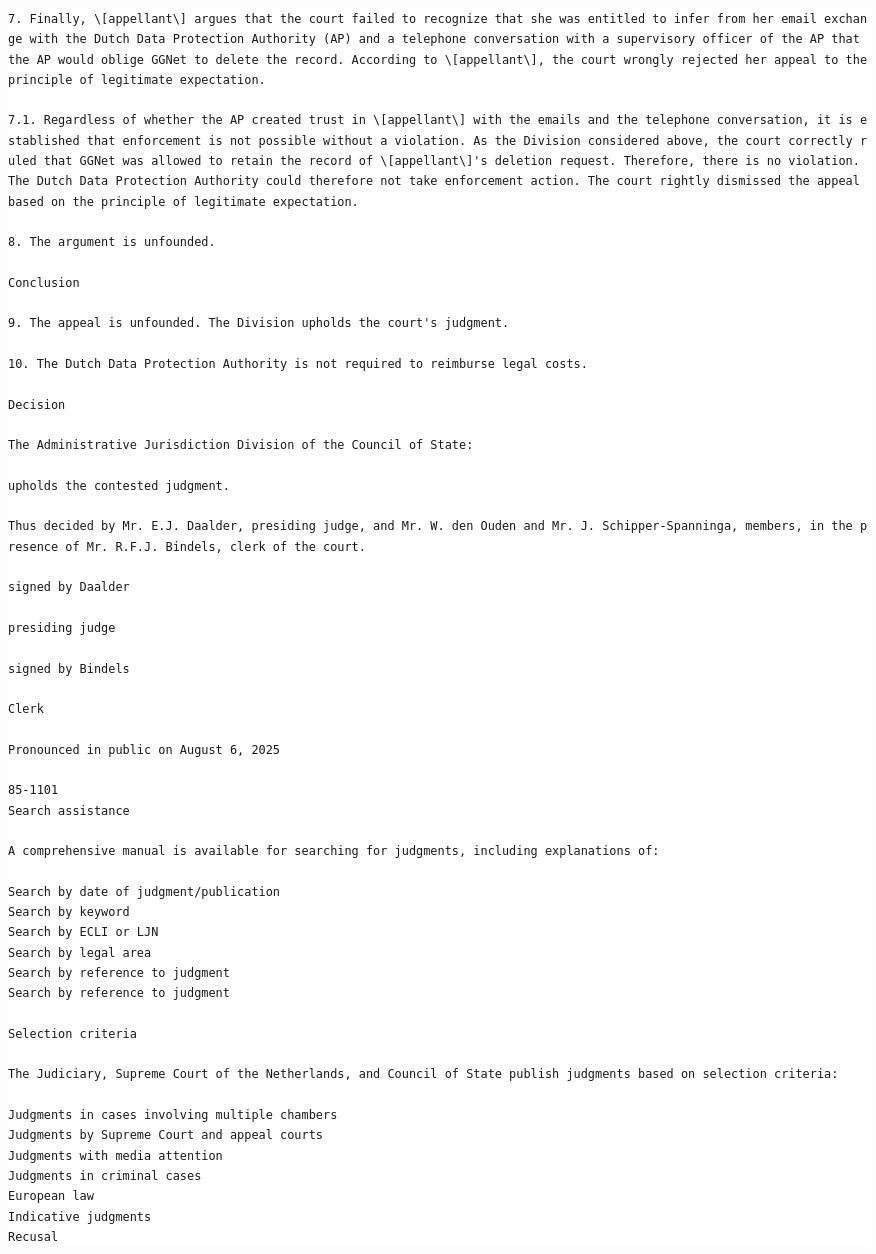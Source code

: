 ```
7. Finally, \[appellant\] argues that the court failed to recognize that she was entitled to infer from her email exchange with the Dutch Data Protection Authority (AP) and a telephone conversation with a supervisory officer of the AP that the AP would oblige GGNet to delete the record. According to \[appellant\], the court wrongly rejected her appeal to the principle of legitimate expectation.

7.1. Regardless of whether the AP created trust in \[appellant\] with the emails and the telephone conversation, it is established that enforcement is not possible without a violation. As the Division considered above, the court correctly ruled that GGNet was allowed to retain the record of \[appellant\]'s deletion request. Therefore, there is no violation. The Dutch Data Protection Authority could therefore not take enforcement action. The court rightly dismissed the appeal based on the principle of legitimate expectation.

8. The argument is unfounded.

Conclusion

9. The appeal is unfounded. The Division upholds the court's judgment.

10. The Dutch Data Protection Authority is not required to reimburse legal costs.

Decision

The Administrative Jurisdiction Division of the Council of State:

upholds the contested judgment.

Thus decided by Mr. E.J. Daalder, presiding judge, and Mr. W. den Ouden and Mr. J. Schipper-Spanninga, members, in the presence of Mr. R.F.J. Bindels, clerk of the court.

signed by Daalder

presiding judge

signed by Bindels

Clerk

Pronounced in public on August 6, 2025

85-1101
Search assistance

A comprehensive manual is available for searching for judgments, including explanations of:

Search by date of judgment/publication
Search by keyword
Search by ECLI or LJN
Search by legal area
Search by reference to judgment
Search by reference to judgment

Selection criteria

The Judiciary, Supreme Court of the Netherlands, and Council of State publish judgments based on selection criteria:

Judgments in cases involving multiple chambers
Judgments by Supreme Court and appeal courts
Judgments with media attention
Judgments in criminal cases
European law
Indicative judgments
Recusal
```